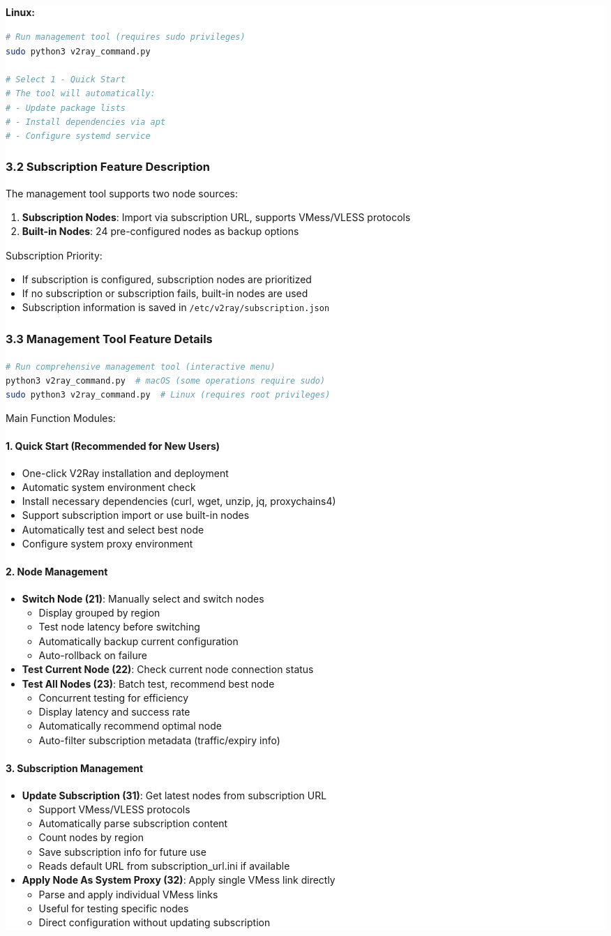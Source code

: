 **Linux:**
```bash
# Run management tool (requires sudo privileges)
sudo python3 v2ray_command.py

# Select 1 - Quick Start
# The tool will automatically:
# - Update package lists
# - Install dependencies via apt
# - Configure systemd service
```

### 3.2 Subscription Feature Description
The management tool supports two node sources:
1. **Subscription Nodes**: Import via subscription URL, supports VMess/VLESS protocols
2. **Built-in Nodes**: 24 pre-configured nodes as backup options

Subscription Priority:
- If subscription is configured, subscription nodes are prioritized
- If no subscription or subscription fails, built-in nodes are used
- Subscription information is saved in `/etc/v2ray/subscription.json`

### 3.3 Management Tool Feature Details
```bash
# Run comprehensive management tool (interactive menu)
python3 v2ray_command.py  # macOS (some operations require sudo)
sudo python3 v2ray_command.py  # Linux (requires root privileges)
```

Main Function Modules:

#### 1. **Quick Start (Recommended for New Users)**
   - One-click V2Ray installation and deployment
   - Automatic system environment check
   - Install necessary dependencies (curl, wget, unzip, jq, proxychains4)
   - Support subscription import or use built-in nodes
   - Automatically test and select best node
   - Configure system proxy environment

#### 2. **Node Management**
   - **Switch Node (21)**: Manually select and switch nodes
     - Display grouped by region
     - Test node latency before switching
     - Automatically backup current configuration
     - Auto-rollback on failure
   - **Test Current Node (22)**: Check current node connection status
   - **Test All Nodes (23)**: Batch test, recommend best node
     - Concurrent testing for efficiency
     - Display latency and success rate
     - Automatically recommend optimal node
     - Auto-filter subscription metadata (traffic/expiry info)

#### 3. **Subscription Management**
   - **Update Subscription (31)**: Get latest nodes from subscription URL
     - Support VMess/VLESS protocols
     - Automatically parse subscription content
     - Count nodes by region
     - Save subscription info for future use
     - Reads default URL from subscription_url.ini if available
   - **Apply Node As System Proxy (32)**: Apply single VMess link directly
     - Parse and apply individual VMess links
     - Useful for testing specific nodes
     - Direct configuration without updating subscription
